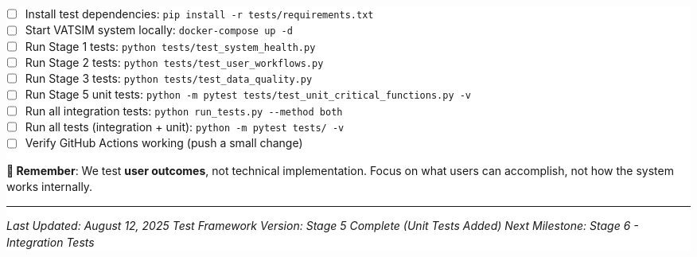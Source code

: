 - [ ] Install test dependencies: `pip install -r tests/requirements.txt`
- [ ] Start VATSIM system locally: `docker-compose up -d`
- [ ] Run Stage 1 tests: `python tests/test_system_health.py`
- [ ] Run Stage 2 tests: `python tests/test_user_workflows.py`
- [ ] Run Stage 3 tests: `python tests/test_data_quality.py`
- [ ] Run Stage 5 unit tests: `python -m pytest tests/test_unit_critical_functions.py -v`
- [ ] Run all integration tests: `python run_tests.py --method both`
- [ ] Run all tests (integration + unit): `python -m pytest tests/ -v`
- [ ] Verify GitHub Actions working (push a small change)

**🎯 Remember**: We test **user outcomes**, not technical implementation. Focus on what users can accomplish, not how the system works internally.

---

*Last Updated: August 12, 2025*
*Test Framework Version: Stage 5 Complete (Unit Tests Added)*
*Next Milestone: Stage 6 - Integration Tests*
